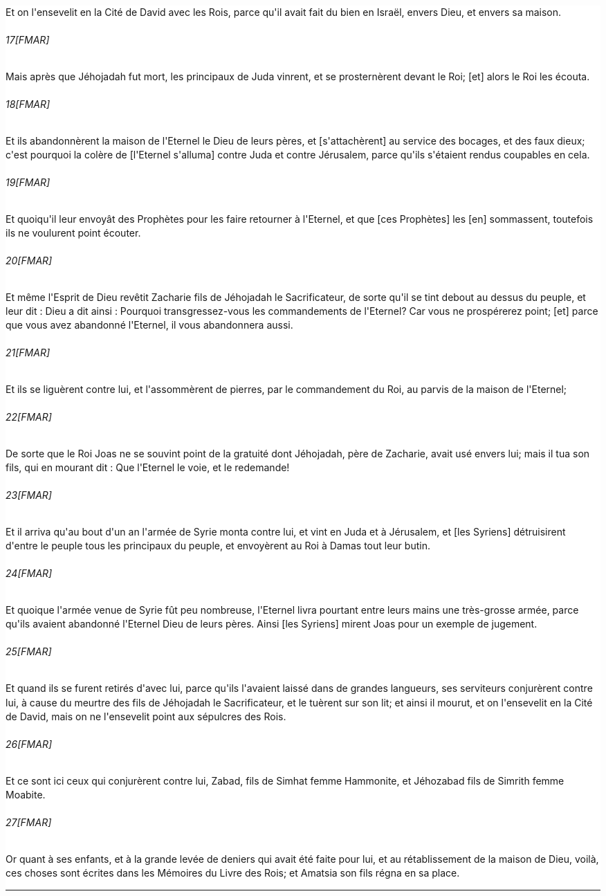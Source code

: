 Et on l'ensevelit en la Cité de David avec les Rois, parce qu'il avait fait du bien en Israël, envers Dieu, et envers sa maison.
###### 17[FMAR]
Mais après que Jéhojadah fut mort, les principaux de Juda vinrent, et se prosternèrent devant le Roi; [et] alors le Roi les écouta.
###### 18[FMAR]
Et ils abandonnèrent la maison de l'Eternel le Dieu de leurs pères, et [s'attachèrent] au service des bocages, et des faux dieux; c'est pourquoi la colère de [l'Eternel s'alluma] contre Juda et contre Jérusalem, parce qu'ils s'étaient rendus coupables en cela.
###### 19[FMAR]
Et quoiqu'il leur envoyât des Prophètes pour les faire retourner à l'Eternel, et que [ces Prophètes] les [en] sommassent, toutefois ils ne voulurent point écouter.
###### 20[FMAR]
Et même l'Esprit de Dieu revêtit Zacharie fils de Jéhojadah le Sacrificateur, de sorte qu'il se tint debout au dessus du peuple, et leur dit : Dieu a dit ainsi : Pourquoi transgressez-vous les commandements de l'Eternel? Car vous ne prospérerez point; [et] parce que vous avez abandonné l'Eternel, il vous abandonnera aussi.
###### 21[FMAR]
Et ils se liguèrent contre lui, et l'assommèrent de pierres, par le commandement du Roi, au parvis de la maison de l'Eternel;
###### 22[FMAR]
De sorte que le Roi Joas ne se souvint point de la gratuité dont Jéhojadah, père de Zacharie, avait usé envers lui; mais il tua son fils, qui en mourant dit : Que l'Eternel le voie, et le redemande!
###### 23[FMAR]
Et il arriva qu'au bout d'un an l'armée de Syrie monta contre lui, et vint en Juda et à Jérusalem, et [les Syriens] détruisirent d'entre le peuple tous les principaux du peuple, et envoyèrent au Roi à Damas tout leur butin.
###### 24[FMAR]
Et quoique l'armée venue de Syrie fût peu nombreuse, l'Eternel livra pourtant entre leurs mains une très-grosse armée, parce qu'ils avaient abandonné l'Eternel Dieu de leurs pères. Ainsi [les Syriens] mirent Joas pour un exemple de jugement.
###### 25[FMAR]
Et quand ils se furent retirés d'avec lui, parce qu'ils l'avaient laissé dans de grandes langueurs, ses serviteurs conjurèrent contre lui, à cause du meurtre des fils de Jéhojadah le Sacrificateur, et le tuèrent sur son lit; et ainsi il mourut, et on l'ensevelit en la Cité de David, mais on ne l'ensevelit point aux sépulcres des Rois.
###### 26[FMAR]
Et ce sont ici ceux qui conjurèrent contre lui, Zabad, fils de Simhat femme Hammonite, et Jéhozabad fils de Simrith femme Moabite.
###### 27[FMAR]
Or quant à ses enfants, et à la grande levée de deniers qui avait été faite pour lui, et au rétablissement de la maison de Dieu, voilà, ces choses sont écrites dans les Mémoires du Livre des Rois; et Amatsia son fils régna en sa place.

---
